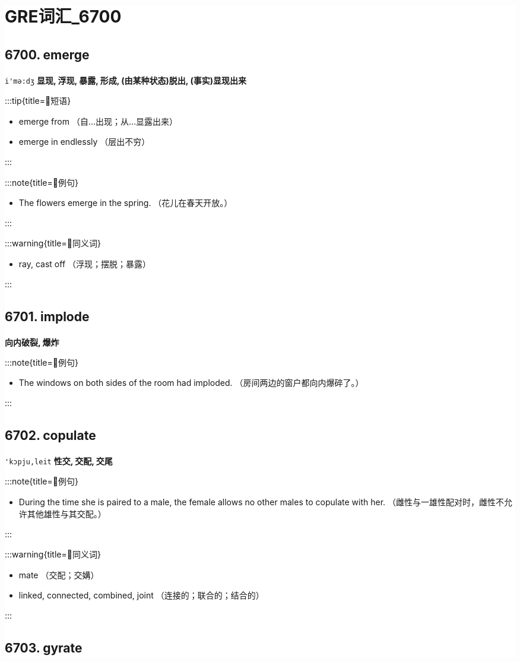 # GRE词汇_6700

## 6700. emerge

`i'mə:dʒ`  **显现, 浮现, 暴露, 形成, (由某种状态)脱出, (事实)显现出来**

:::tip{title=🤩短语}

- emerge from （自…出现；从…显露出来）

- emerge in endlessly （层出不穷）

:::

:::note{title=🎤例句}

- The flowers emerge in the spring. （花儿在春天开放。）

:::

:::warning{title=🤔同义词}

- ray, cast off （浮现；摆脱；暴露）

:::


## 6701. implode

**向内破裂, 爆炸**

:::note{title=🎤例句}

- The windows on both sides of the room had imploded. （房间两边的窗户都向内爆碎了。）

:::

## 6702. copulate

`'kɔpju,leit`  **性交, 交配, 交尾**

:::note{title=🎤例句}

- During the time she is paired to a male, the female allows no other males to copulate with her. （雌性与一雄性配对时，雌性不允许其他雄性与其交配。）

:::

:::warning{title=🤔同义词}

- mate （交配；交媾）

- linked, connected, combined, joint （连接的；联合的；结合的）

:::


## 6703. gyrate

